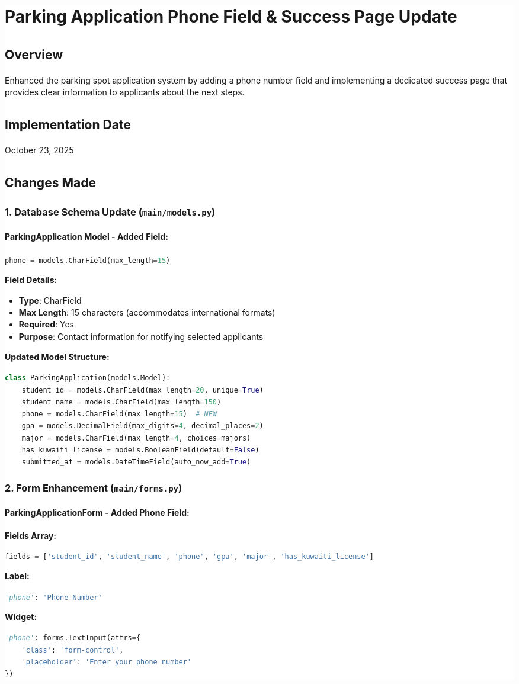 # Parking Application Phone Field & Success Page Update

## Overview
Enhanced the parking spot application system by adding a phone number field and implementing a dedicated success page that provides clear information to applicants about the next steps.

## Implementation Date
October 23, 2025

## Changes Made

### 1. **Database Schema Update** (`main/models.py`)

#### ParkingApplication Model - Added Field:
```python
phone = models.CharField(max_length=15)
```

**Field Details:**
- **Type**: CharField
- **Max Length**: 15 characters (accommodates international formats)
- **Required**: Yes
- **Purpose**: Contact information for notifying selected applicants

**Updated Model Structure:**
```python
class ParkingApplication(models.Model):
    student_id = models.CharField(max_length=20, unique=True)
    student_name = models.CharField(max_length=150)
    phone = models.CharField(max_length=15)  # NEW
    gpa = models.DecimalField(max_digits=4, decimal_places=2)
    major = models.CharField(max_length=4, choices=majors)
    has_kuwaiti_license = models.BooleanField(default=False)
    submitted_at = models.DateTimeField(auto_now_add=True)
```

### 2. **Form Enhancement** (`main/forms.py`)

#### ParkingApplicationForm - Added Phone Field:

**Fields Array:**
```python
fields = ['student_id', 'student_name', 'phone', 'gpa', 'major', 'has_kuwaiti_license']
```

**Label:**
```python
'phone': 'Phone Number'
```

**Widget:**
```python
'phone': forms.TextInput(attrs={
    'class': 'form-control', 
    'placeholder': 'Enter your phone number'
})
```

